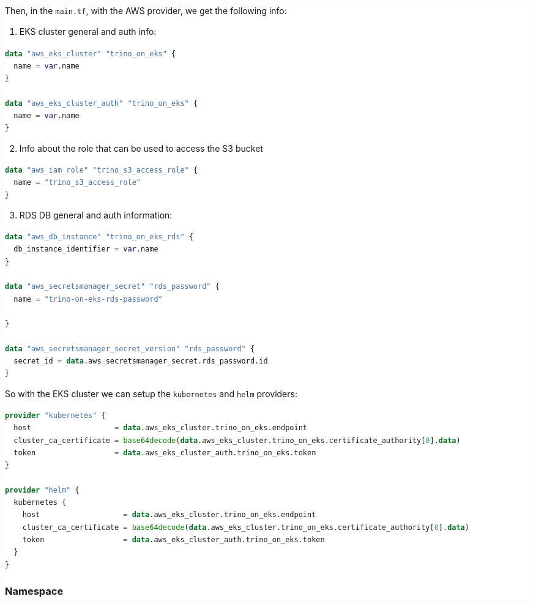 
Then, in the `main.tf`,  with the AWS provider, we get the following info:
1. EKS cluster general and auth info:
```terraform
data "aws_eks_cluster" "trino_on_eks" {
  name = var.name
}

data "aws_eks_cluster_auth" "trino_on_eks" {
  name = var.name
}
```
2. Info about the role that can be used to access the S3 bucket
```terraform
data "aws_iam_role" "trino_s3_access_role" {
  name = "trino_s3_access_role"
}
```

3. RDS DB general and auth information:
```terraform
data "aws_db_instance" "trino_on_eks_rds" {
  db_instance_identifier = var.name
}

data "aws_secretsmanager_secret" "rds_password" {
  name = "trino-on-eks-rds-password"

}

data "aws_secretsmanager_secret_version" "rds_password" {
  secret_id = data.aws_secretsmanager_secret.rds_password.id
}
```
So with the EKS cluster we can setup the `kubernetes` and `helm` providers:
```terraform
provider "kubernetes" {
  host                   = data.aws_eks_cluster.trino_on_eks.endpoint
  cluster_ca_certificate = base64decode(data.aws_eks_cluster.trino_on_eks.certificate_authority[0].data)
  token                  = data.aws_eks_cluster_auth.trino_on_eks.token
}

provider "helm" {
  kubernetes {
    host                   = data.aws_eks_cluster.trino_on_eks.endpoint
    cluster_ca_certificate = base64decode(data.aws_eks_cluster.trino_on_eks.certificate_authority[0].data)
    token                  = data.aws_eks_cluster_auth.trino_on_eks.token
  }
}
```

### Namespace
